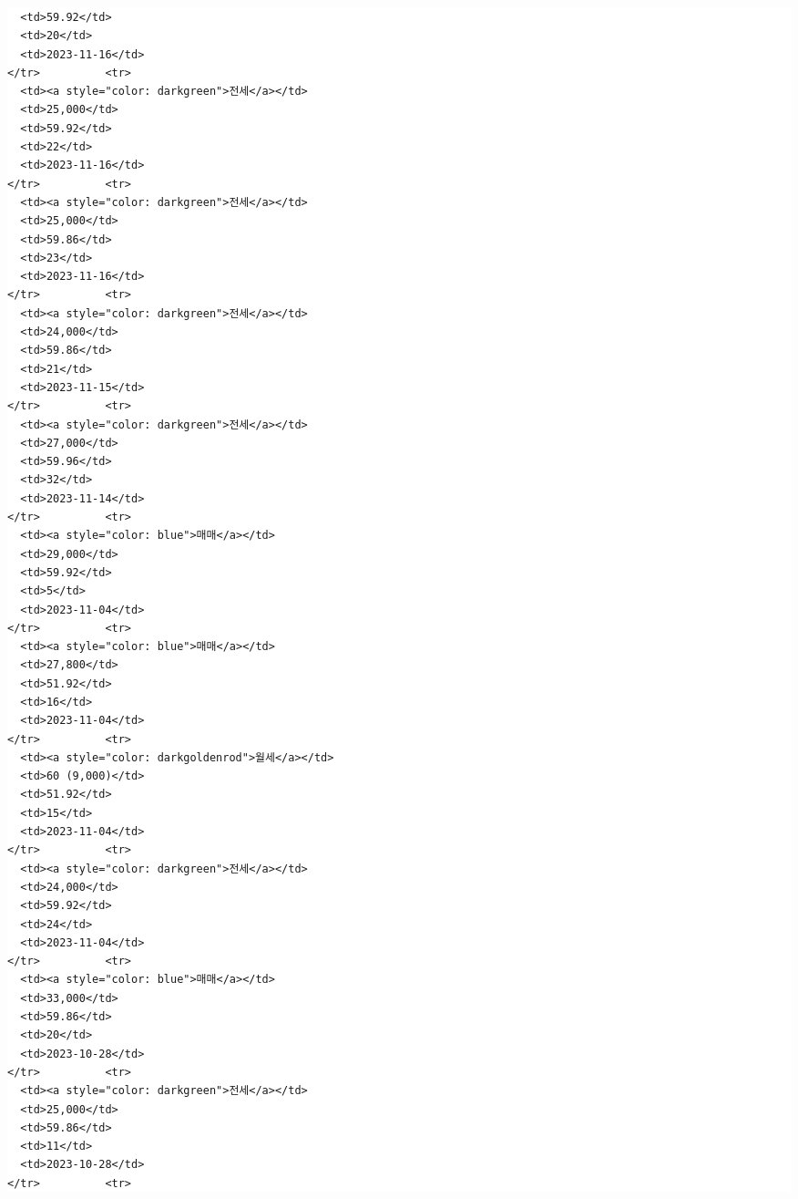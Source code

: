       <td>59.92</td>
      <td>20</td>
      <td>2023-11-16</td>
    </tr>          <tr>
      <td><a style="color: darkgreen">전세</a></td>
      <td>25,000</td>
      <td>59.92</td>
      <td>22</td>
      <td>2023-11-16</td>
    </tr>          <tr>
      <td><a style="color: darkgreen">전세</a></td>
      <td>25,000</td>
      <td>59.86</td>
      <td>23</td>
      <td>2023-11-16</td>
    </tr>          <tr>
      <td><a style="color: darkgreen">전세</a></td>
      <td>24,000</td>
      <td>59.86</td>
      <td>21</td>
      <td>2023-11-15</td>
    </tr>          <tr>
      <td><a style="color: darkgreen">전세</a></td>
      <td>27,000</td>
      <td>59.96</td>
      <td>32</td>
      <td>2023-11-14</td>
    </tr>          <tr>
      <td><a style="color: blue">매매</a></td>
      <td>29,000</td>
      <td>59.92</td>
      <td>5</td>
      <td>2023-11-04</td>
    </tr>          <tr>
      <td><a style="color: blue">매매</a></td>
      <td>27,800</td>
      <td>51.92</td>
      <td>16</td>
      <td>2023-11-04</td>
    </tr>          <tr>
      <td><a style="color: darkgoldenrod">월세</a></td>
      <td>60 (9,000)</td>
      <td>51.92</td>
      <td>15</td>
      <td>2023-11-04</td>
    </tr>          <tr>
      <td><a style="color: darkgreen">전세</a></td>
      <td>24,000</td>
      <td>59.92</td>
      <td>24</td>
      <td>2023-11-04</td>
    </tr>          <tr>
      <td><a style="color: blue">매매</a></td>
      <td>33,000</td>
      <td>59.86</td>
      <td>20</td>
      <td>2023-10-28</td>
    </tr>          <tr>
      <td><a style="color: darkgreen">전세</a></td>
      <td>25,000</td>
      <td>59.86</td>
      <td>11</td>
      <td>2023-10-28</td>
    </tr>          <tr>